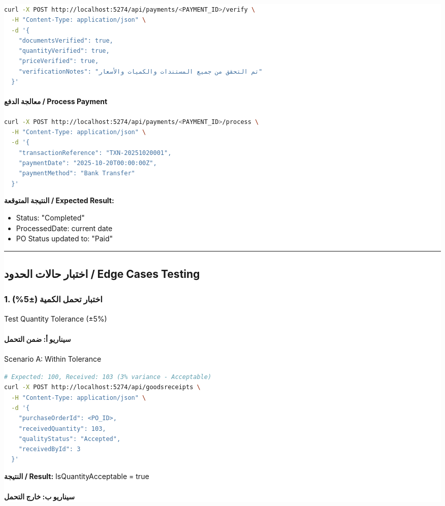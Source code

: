 ```bash
curl -X POST http://localhost:5274/api/payments/<PAYMENT_ID>/verify \
  -H "Content-Type: application/json" \
  -d '{
    "documentsVerified": true,
    "quantityVerified": true,
    "priceVerified": true,
    "verificationNotes": "تم التحقق من جميع المستندات والكميات والأسعار"
  }'
```

#### معالجة الدفع / Process Payment

```bash
curl -X POST http://localhost:5274/api/payments/<PAYMENT_ID>/process \
  -H "Content-Type: application/json" \
  -d '{
    "transactionReference": "TXN-20251020001",
    "paymentDate": "2025-10-20T00:00:00Z",
    "paymentMethod": "Bank Transfer"
  }'
```

**النتيجة المتوقعة / Expected Result:**
- Status: "Completed"
- ProcessedDate: current date
- PO Status updated to: "Paid"

---

## اختبار حالات الحدود / Edge Cases Testing

### 1. اختبار تحمل الكمية (±5%)

Test Quantity Tolerance (±5%)

#### سيناريو أ: ضمن التحمل

Scenario A: Within Tolerance

```bash
# Expected: 100, Received: 103 (3% variance - Acceptable)
curl -X POST http://localhost:5274/api/goodsreceipts \
  -H "Content-Type: application/json" \
  -d '{
    "purchaseOrderId": <PO_ID>,
    "receivedQuantity": 103,
    "qualityStatus": "Accepted",
    "receivedById": 3
  }'
```

**النتيجة / Result:** IsQuantityAcceptable = true

#### سيناريو ب: خارج التحمل
